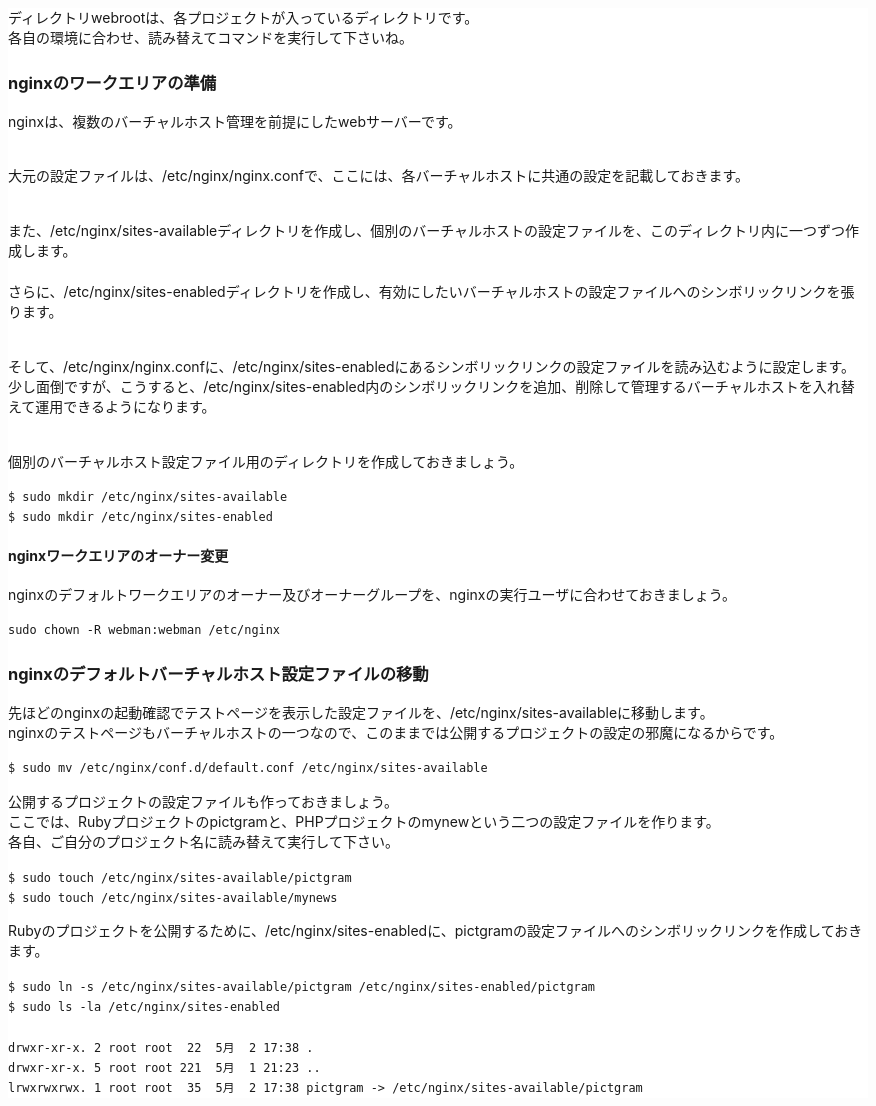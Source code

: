 
ディレクトリwebrootは、各プロジェクトが入っているディレクトリです。</br>
各自の環境に合わせ、読み替えてコマンドを実行して下さいね。</br>


### nginxのワークエリアの準備

nginxは、複数のバーチャルホスト管理を前提にしたwebサーバーです。</br></br>

大元の設定ファイルは、/etc/nginx/nginx.confで、ここには、各バーチャルホストに共通の設定を記載しておきます。</br></br>


また、/etc/nginx/sites-availableディレクトリを作成し、個別のバーチャルホストの設定ファイルを、このディレクトリ内に一つずつ作成します。</br></br>
さらに、/etc/nginx/sites-enabledディレクトリを作成し、有効にしたいバーチャルホストの設定ファイルへのシンボリックリンクを張ります。</br></br>

そして、/etc/nginx/nginx.confに、/etc/nginx/sites-enabledにあるシンボリックリンクの設定ファイルを読み込むように設定します。</br>
少し面倒ですが、こうすると、/etc/nginx/sites-enabled内のシンボリックリンクを追加、削除して管理するバーチャルホストを入れ替えて運用できるようになります。</br></br>

個別のバーチャルホスト設定ファイル用のディレクトリを作成しておきましょう。
```
$ sudo mkdir /etc/nginx/sites-available
$ sudo mkdir /etc/nginx/sites-enabled
```

#### nginxワークエリアのオーナー変更

nginxのデフォルトワークエリアのオーナー及びオーナーグループを、nginxの実行ユーザに合わせておきましょう。
```
sudo chown -R webman:webman /etc/nginx
```

### nginxのデフォルトバーチャルホスト設定ファイルの移動

先ほどのnginxの起動確認でテストページを表示した設定ファイルを、/etc/nginx/sites-availableに移動します。</br>
nginxのテストページもバーチャルホストの一つなので、このままでは公開するプロジェクトの設定の邪魔になるからです。</br>

```
$ sudo mv /etc/nginx/conf.d/default.conf /etc/nginx/sites-available
```

公開するプロジェクトの設定ファイルも作っておきましょう。</br>
ここでは、Rubyプロジェクトのpictgramと、PHPプロジェクトのmynewという二つの設定ファイルを作ります。</br>
各自、ご自分のプロジェクト名に読み替えて実行して下さい。

```
$ sudo touch /etc/nginx/sites-available/pictgram
$ sudo touch /etc/nginx/sites-available/mynews
```

Rubyのプロジェクトを公開するために、/etc/nginx/sites-enabledに、pictgramの設定ファイルへのシンボリックリンクを作成しておきます。

```
$ sudo ln -s /etc/nginx/sites-available/pictgram /etc/nginx/sites-enabled/pictgram
$ sudo ls -la /etc/nginx/sites-enabled

drwxr-xr-x. 2 root root  22  5月  2 17:38 .
drwxr-xr-x. 5 root root 221  5月  1 21:23 ..
lrwxrwxrwx. 1 root root  35  5月  2 17:38 pictgram -> /etc/nginx/sites-available/pictgram
```
